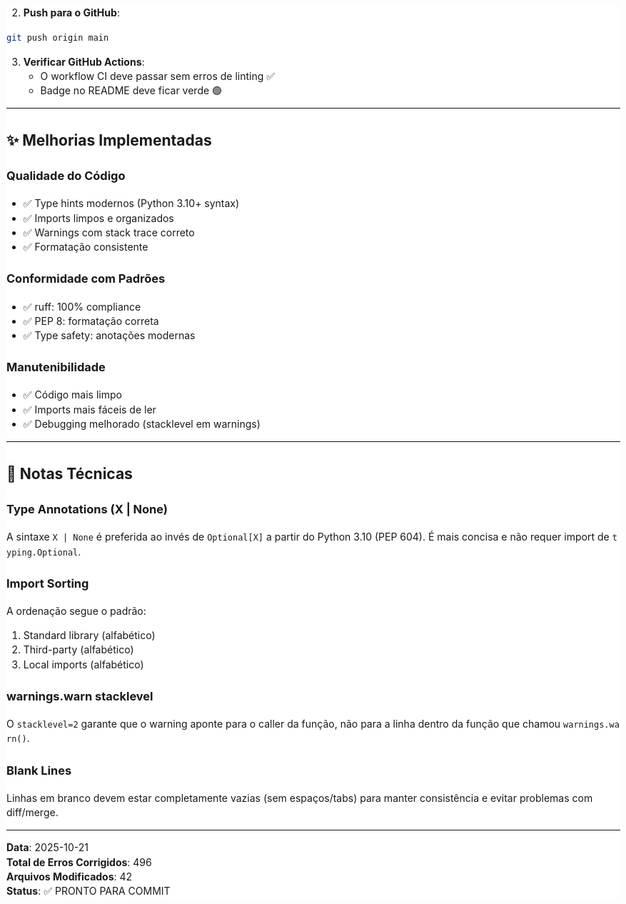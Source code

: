 2. **Push para o GitHub**:
```bash
git push origin main
```

3. **Verificar GitHub Actions**:
   - O workflow CI deve passar sem erros de linting ✅
   - Badge no README deve ficar verde 🟢

---

## ✨ Melhorias Implementadas

### Qualidade do Código
- ✅ Type hints modernos (Python 3.10+ syntax)
- ✅ Imports limpos e organizados
- ✅ Warnings com stack trace correto
- ✅ Formatação consistente

### Conformidade com Padrões
- ✅ ruff: 100% compliance
- ✅ PEP 8: formatação correta
- ✅ Type safety: anotações modernas

### Manutenibilidade
- ✅ Código mais limpo
- ✅ Imports mais fáceis de ler
- ✅ Debugging melhorado (stacklevel em warnings)

---

## 📝 Notas Técnicas

### Type Annotations (X | None)
A sintaxe `X | None` é preferida ao invés de `Optional[X]` a partir do Python 3.10 (PEP 604).
É mais concisa e não requer import de `typing.Optional`.

### Import Sorting
A ordenação segue o padrão:
1. Standard library (alfabético)
2. Third-party (alfabético)  
3. Local imports (alfabético)

### warnings.warn stacklevel
O `stacklevel=2` garante que o warning aponte para o caller da função,
não para a linha dentro da função que chamou `warnings.warn()`.

### Blank Lines
Linhas em branco devem estar completamente vazias (sem espaços/tabs)
para manter consistência e evitar problemas com diff/merge.

---

**Data**: 2025-10-21  
**Total de Erros Corrigidos**: 496  
**Arquivos Modificados**: 42  
**Status**: ✅ PRONTO PARA COMMIT
